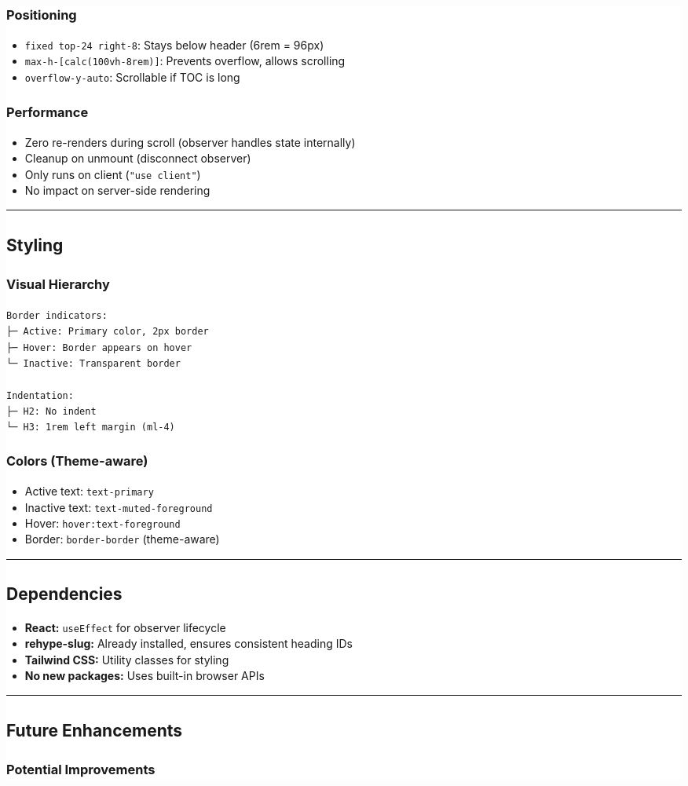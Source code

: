 ### Positioning

- `fixed top-24 right-8`: Stays below header (6rem = 96px)
- `max-h-[calc(100vh-8rem)]`: Prevents overflow, allows scrolling
- `overflow-y-auto`: Scrollable if TOC is long

### Performance

- Zero re-renders during scroll (observer handles state internally)
- Cleanup on unmount (disconnect observer)
- Only runs on client (`"use client"`)
- No impact on server-side rendering

---

## Styling

### Visual Hierarchy

```
Border indicators:
├─ Active: Primary color, 2px border
├─ Hover: Border appears on hover
└─ Inactive: Transparent border

Indentation:
├─ H2: No indent
└─ H3: 1rem left margin (ml-4)
```

### Colors (Theme-aware)

- Active text: `text-primary`
- Inactive text: `text-muted-foreground`
- Hover: `hover:text-foreground`
- Border: `border-border` (theme-aware)

---

## Dependencies

- **React:** `useEffect` for observer lifecycle
- **rehype-slug:** Already installed, ensures consistent heading IDs
- **Tailwind CSS:** Utility classes for styling
- **No new packages:** Uses built-in browser APIs

---

## Future Enhancements

### Potential Improvements
